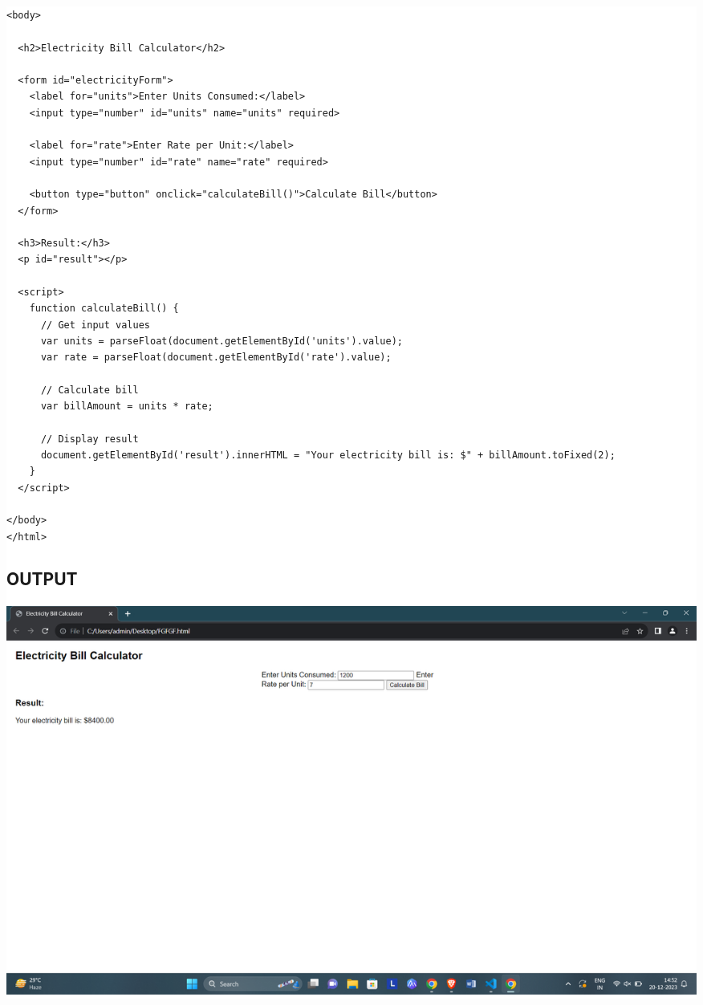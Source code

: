``````
<body>

  <h2>Electricity Bill Calculator</h2>

  <form id="electricityForm">
    <label for="units">Enter Units Consumed:</label>
    <input type="number" id="units" name="units" required>

    <label for="rate">Enter Rate per Unit:</label>
    <input type="number" id="rate" name="rate" required>

    <button type="button" onclick="calculateBill()">Calculate Bill</button>
  </form>

  <h3>Result:</h3>
  <p id="result"></p>

  <script>
    function calculateBill() {
      // Get input values
      var units = parseFloat(document.getElementById('units').value);
      var rate = parseFloat(document.getElementById('rate').value);

      // Calculate bill
      var billAmount = units * rate;

      // Display result
      document.getElementById('result').innerHTML = "Your electricity bill is: $" + billAmount.toFixed(2);
    }
  </script>

</body>
</html>
``````

## OUTPUT
![Alt text](js1.png)